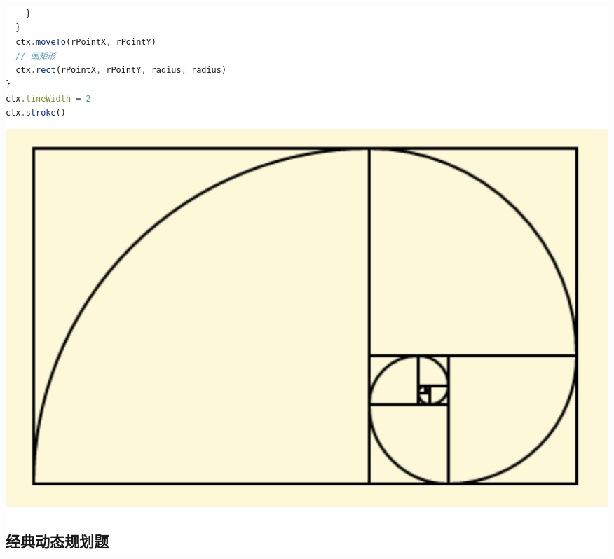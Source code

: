 ```js 斐波那契数组
    }
  }
  ctx.moveTo(rPointX, rPointY)
  // 画矩形
  ctx.rect(rPointX, rPointY, radius, radius)
}
ctx.lineWidth = 2
ctx.stroke()
```

![斐波那契数列](./img/7.png)

## 经典动态规划题
